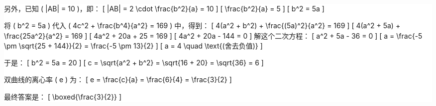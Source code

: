 另外，已知 \( |AB| = 10 \)，即：
\[
|AB| = 2 \cdot \frac{b^2}{a} = 10
\]
\[
\frac{b^2}{a} = 5
\]
\[
b^2 = 5a
\]

将 \( b^2 = 5a \) 代入 \( 4c^2 + \frac{b^4}{a^2} = 169 \) 中，得到：
\[
4(a^2 + b^2) + \frac{(5a)^2}{a^2} = 169
\]
\[
4(a^2 + 5a) + \frac{25a^2}{a^2} = 169
\]
\[
4a^2 + 20a + 25 = 169
\]
\[
4a^2 + 20a - 144 = 0
\]
解这个二次方程：
\[
a^2 + 5a - 36 = 0
\]
\[
a = \frac{-5 \pm \sqrt{25 + 144}}{2} = \frac{-5 \pm 13}{2}
\]
\[
a = 4 \quad \text{(舍去负值)}
\]

于是：
\[
b^2 = 5a = 20
\]
\[
c = \sqrt{a^2 + b^2} = \sqrt{16 + 20} = \sqrt{36} = 6
\]

双曲线的离心率 \( e \) 为：
\[
e = \frac{c}{a} = \frac{6}{4} = \frac{3}{2}
\]

最终答案是：
\[
\boxed{\frac{3}{2}}
\]
